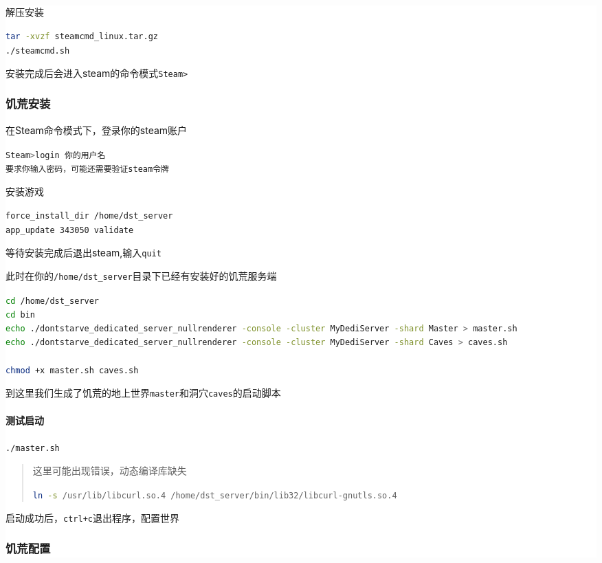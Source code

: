 解压安装

```bash
tar -xvzf steamcmd_linux.tar.gz
./steamcmd.sh
```

安装完成后会进入steam的命令模式`Steam>`

### 饥荒安装

在Steam命令模式下，登录你的steam账户

```bash
Steam>login 你的用户名
要求你输入密码，可能还需要验证steam令牌
```

安装游戏

```bash
force_install_dir /home/dst_server
app_update 343050 validate
```

等待安装完成后退出steam,输入`quit`

此时在你的`/home/dst_server`目录下已经有安装好的饥荒服务端

```bash
cd /home/dst_server
cd bin
echo ./dontstarve_dedicated_server_nullrenderer -console -cluster MyDediServer -shard Master > master.sh
echo ./dontstarve_dedicated_server_nullrenderer -console -cluster MyDediServer -shard Caves > caves.sh

chmod +x master.sh caves.sh
```

到这里我们生成了饥荒的地上世界`master`和洞穴`caves`的启动脚本

#### 测试启动

```bash
./master.sh
```

> 这里可能出现错误，动态编译库缺失
>
> ```bash
> ln -s /usr/lib/libcurl.so.4 /home/dst_server/bin/lib32/libcurl-gnutls.so.4
> ```
>
> 

启动成功后，`ctrl+c`退出程序，配置世界

### 饥荒配置
